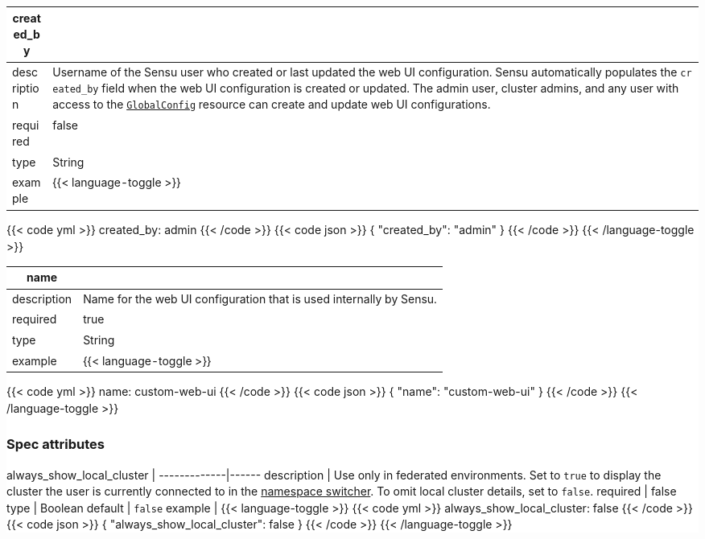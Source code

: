 | created_by |      |
-------------|------
description  | Username of the Sensu user who created or last updated the web UI configuration. Sensu automatically populates the `created_by` field when the web UI configuration is created or updated. The admin user, cluster admins, and any user with access to the [`GlobalConfig`][2] resource can create and update web UI configurations.
required     | false
type         | String
example      | {{< language-toggle >}}
{{< code yml >}}
created_by: admin
{{< /code >}}
{{< code json >}}
{
  "created_by": "admin"
}
{{< /code >}}
{{< /language-toggle >}}

name         |      |
-------------|------
description  | Name for the web UI configuration that is used internally by Sensu.
required     | true
type         | String
example      | {{< language-toggle >}}
{{< code yml >}}
name: custom-web-ui
{{< /code >}}
{{< code json >}}
{
  "name": "custom-web-ui"
}
{{< /code >}}
{{< /language-toggle >}}

### Spec attributes

<a id="show-local-cluster"></a>

always_show_local_cluster | 
-------------|------ 
description  | Use only in federated environments. Set to `true` to display the cluster the user is currently connected to in the [namespace switcher][5]. To omit local cluster details, set to `false`.
required     | false
type         | Boolean
default      | `false`
example      | {{< language-toggle >}}
{{< code yml >}}
always_show_local_cluster: false
{{< /code >}}
{{< code json >}}
{
  "always_show_local_cluster": false
}
{{< /code >}}
{{< /language-toggle >}}


[1]: #default-preferences-attributes
[2]: ../../api/enterprise/webconfig/
[3]: ../
[4]: #spec-attributes
[5]: ../view-manage-resources/#use-the-namespace-switcher
[6]: #page-preferences-attributes
[7]: ../search/
[8]: #page-preferences-order-values
[9]: ../view-manage-resources/#view-resource-data-in-the-web-ui
[10]: https://www.markdownguide.org/
[11]: #page-preferences-attribute
[12]: ../#license-expiration-banner